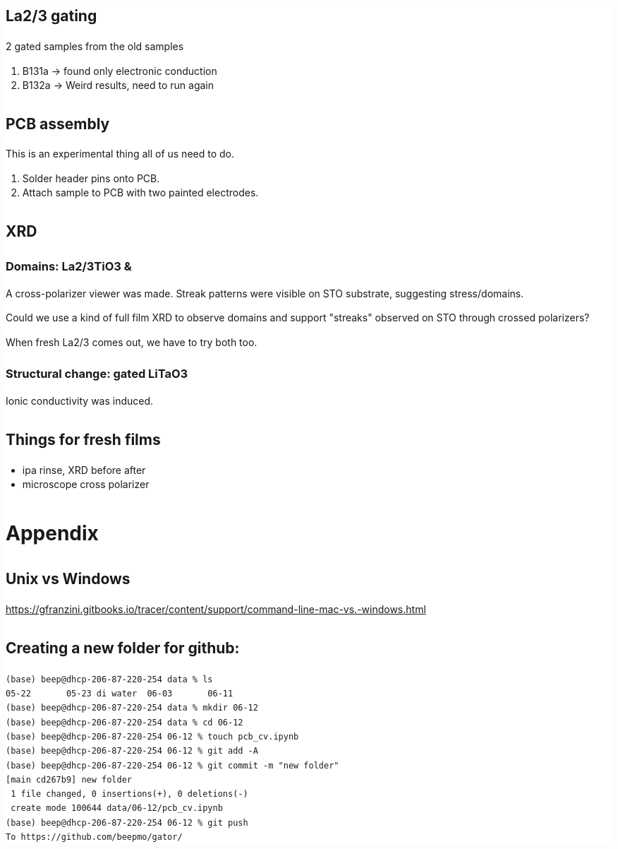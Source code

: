 ## La2/3 gating 

2 gated samples from the old samples
1. B131a -> found only electronic conduction
2. B132a -> Weird results, need to run again




    

## PCB assembly
This is an experimental thing all of us need to do. 
1. Solder header pins onto PCB.
2. Attach sample to PCB with two painted electrodes.




## XRD 

### Domains: La2/3TiO3 & 
A cross-polarizer viewer was made. 
Streak patterns were visible on STO substrate, suggesting stress/domains.

Could we use a kind of full film XRD to observe domains and support "streaks" observed on STO through crossed polarizers?

When fresh La2/3 comes out, we have to try both too.


### Structural change: gated LiTaO3
Ionic conductivity was induced.


## Things for fresh films
- ipa rinse, XRD before after
- microscope cross polarizer

# Appendix

## Unix vs Windows
https://gfranzini.gitbooks.io/tracer/content/support/command-line-mac-vs.-windows.html

## Creating a new folder for github:
```shell
(base) beep@dhcp-206-87-220-254 data % ls
05-22		05-23 di water	06-03		06-11
(base) beep@dhcp-206-87-220-254 data % mkdir 06-12
(base) beep@dhcp-206-87-220-254 data % cd 06-12
(base) beep@dhcp-206-87-220-254 06-12 % touch pcb_cv.ipynb
(base) beep@dhcp-206-87-220-254 06-12 % git add -A   
(base) beep@dhcp-206-87-220-254 06-12 % git commit -m "new folder"
[main cd267b9] new folder
 1 file changed, 0 insertions(+), 0 deletions(-)
 create mode 100644 data/06-12/pcb_cv.ipynb
(base) beep@dhcp-206-87-220-254 06-12 % git push
To https://github.com/beepmo/gator/
```
